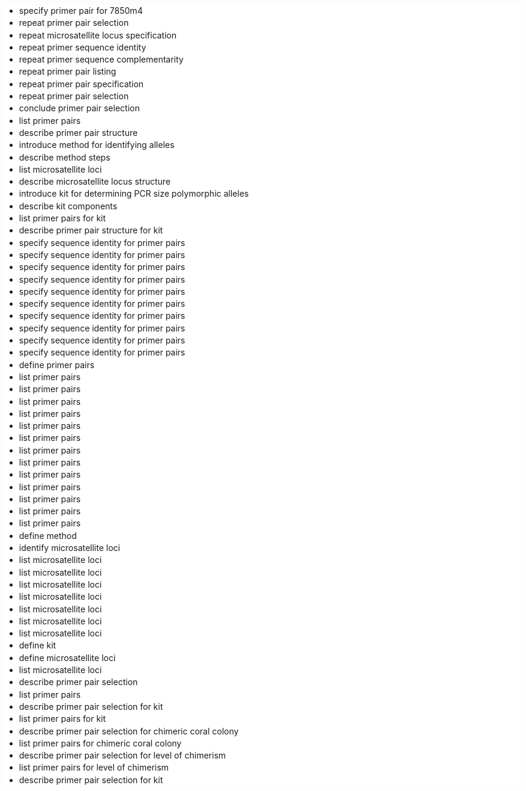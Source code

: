 - specify primer pair for 7850m4
- repeat primer pair selection
- repeat microsatellite locus specification
- repeat primer sequence identity
- repeat primer sequence complementarity
- repeat primer pair listing
- repeat primer pair specification
- repeat primer pair selection
- conclude primer pair selection
- list primer pairs
- describe primer pair structure
- introduce method for identifying alleles
- describe method steps
- list microsatellite loci
- describe microsatellite locus structure
- introduce kit for determining PCR size polymorphic alleles
- describe kit components
- list primer pairs for kit
- describe primer pair structure for kit
- specify sequence identity for primer pairs
- specify sequence identity for primer pairs
- specify sequence identity for primer pairs
- specify sequence identity for primer pairs
- specify sequence identity for primer pairs
- specify sequence identity for primer pairs
- specify sequence identity for primer pairs
- specify sequence identity for primer pairs
- specify sequence identity for primer pairs
- specify sequence identity for primer pairs
- define primer pairs
- list primer pairs
- list primer pairs
- list primer pairs
- list primer pairs
- list primer pairs
- list primer pairs
- list primer pairs
- list primer pairs
- list primer pairs
- list primer pairs
- list primer pairs
- list primer pairs
- list primer pairs
- define method
- identify microsatellite loci
- list microsatellite loci
- list microsatellite loci
- list microsatellite loci
- list microsatellite loci
- list microsatellite loci
- list microsatellite loci
- list microsatellite loci
- define kit
- define microsatellite loci
- list microsatellite loci
- describe primer pair selection
- list primer pairs
- describe primer pair selection for kit
- list primer pairs for kit
- describe primer pair selection for chimeric coral colony
- list primer pairs for chimeric coral colony
- describe primer pair selection for level of chimerism
- list primer pairs for level of chimerism
- describe primer pair selection for kit